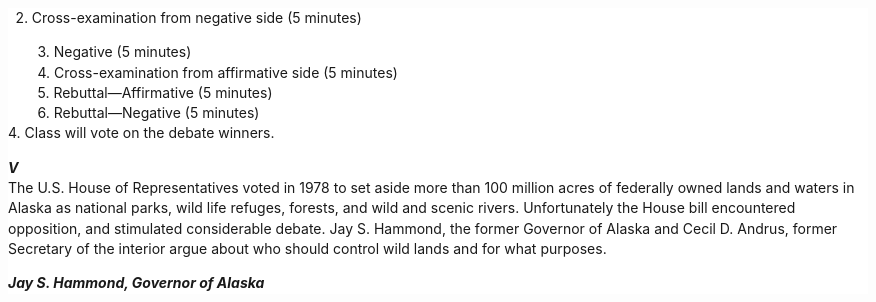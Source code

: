 2. Cross-examination from negative side (5 minutes)
<dt>
<font color="#ffffff" style="visibility:hidden;">
____
</font>
3. Negative (5 minutes)
<dt>
<font color="#ffffff" style="visibility:hidden;">
____
</font>
4. Cross-examination from affirmative side (5 minutes)
<dt>
<font color="#ffffff" style="visibility:hidden;">
____
</font>
5. Rebuttal—Affirmative (5 minutes)
<dt>
<font color="#ffffff" style="visibility:hidden;">
____
</font>
6. Rebuttal—Negative (5 minutes)
<dt>
4. Class will vote on the debate winners.
</dt>
</dt>
</dt>
</dt>
</dt>
</dt>
</dt>
</dt>
</dt>
</dt>
</dt>
</dt>
</dt>
</dt>
</dl>
</blockquote>
<p>
<b>
<i>
V
</i>
</b>
<br/>
The U.S. House of Representatives voted in 1978 to set aside more than 100 million acres of federally owned lands and waters in Alaska as national parks, wild life refuges, forests, and wild and scenic rivers. Unfortunately the House bill encountered opposition, and stimulated considerable debate. Jay S. Hammond, the former Governor of Alaska and Cecil D. Andrus, former Secretary of the interior argue about who should control wild lands and for what purposes.
</p>
<p>
<b>
<i>
Jay S. Hammond, Governor of Alaska
</i>
</b>
<br/>
</p>
<blockquote>
<font size="-1">